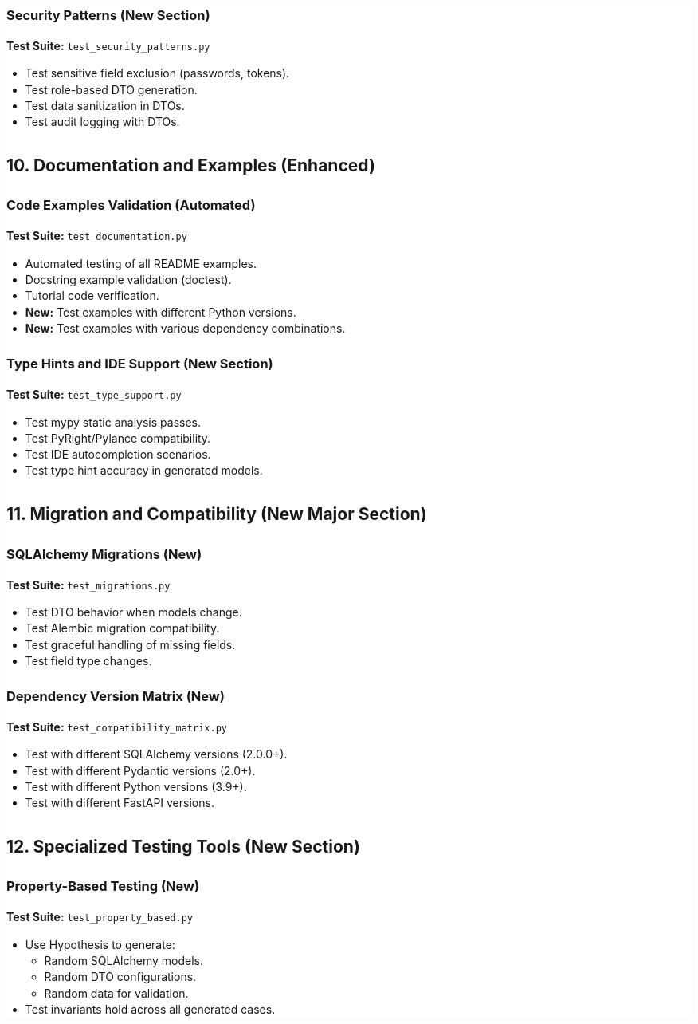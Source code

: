 ### Security Patterns (New Section)
**Test Suite:** `test_security_patterns.py`
- Test sensitive field exclusion (passwords, tokens).
- Test role-based DTO generation.
- Test data sanitization in DTOs.
- Test audit logging with DTOs.

## 10. Documentation and Examples (Enhanced)

### Code Examples Validation (Automated)
**Test Suite:** `test_documentation.py`
- Automated testing of all README examples.
- Docstring example validation (doctest).
- Tutorial code verification.
- **New:** Test examples with different Python versions.
- **New:** Test examples with various dependency combinations.

### Type Hints and IDE Support (New Section)
**Test Suite:** `test_type_support.py`
- Test mypy static analysis passes.
- Test PyRight/Pylance compatibility.
- Test IDE autocompletion scenarios.
- Test type hint accuracy in generated models.

## 11. Migration and Compatibility (New Major Section)

### SQLAlchemy Migrations (New)
**Test Suite:** `test_migrations.py`
- Test DTO behavior when models change.
- Test Alembic migration compatibility.
- Test graceful handling of missing fields.
- Test field type changes.

### Dependency Version Matrix (New)
**Test Suite:** `test_compatibility_matrix.py`
- Test with different SQLAlchemy versions (2.0.0+).
- Test with different Pydantic versions (2.0+).
- Test with different Python versions (3.9+).
- Test with different FastAPI versions.

## 12. Specialized Testing Tools (New Section)

### Property-Based Testing (New)
**Test Suite:** `test_property_based.py`
- Use Hypothesis to generate:
    - Random SQLAlchemy models.
    - Random DTO configurations.
    - Random data for validation.
- Test invariants hold across all generated cases.
